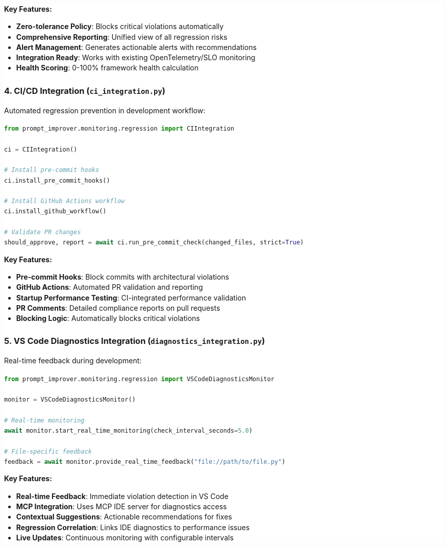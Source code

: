 **Key Features:**
- **Zero-tolerance Policy**: Blocks critical violations automatically
- **Comprehensive Reporting**: Unified view of all regression risks
- **Alert Management**: Generates actionable alerts with recommendations
- **Integration Ready**: Works with existing OpenTelemetry/SLO monitoring
- **Health Scoring**: 0-100% framework health calculation

### 4. CI/CD Integration (`ci_integration.py`)

Automated regression prevention in development workflow:

```python
from prompt_improver.monitoring.regression import CIIntegration

ci = CIIntegration()

# Install pre-commit hooks
ci.install_pre_commit_hooks()

# Install GitHub Actions workflow
ci.install_github_workflow()

# Validate PR changes
should_approve, report = await ci.run_pre_commit_check(changed_files, strict=True)
```

**Key Features:**
- **Pre-commit Hooks**: Block commits with architectural violations
- **GitHub Actions**: Automated PR validation and reporting
- **Startup Performance Testing**: CI-integrated performance validation
- **PR Comments**: Detailed compliance reports on pull requests
- **Blocking Logic**: Automatically blocks critical violations

### 5. VS Code Diagnostics Integration (`diagnostics_integration.py`)

Real-time feedback during development:

```python
from prompt_improver.monitoring.regression import VSCodeDiagnosticsMonitor

monitor = VSCodeDiagnosticsMonitor()

# Real-time monitoring
await monitor.start_real_time_monitoring(check_interval_seconds=5.0)

# File-specific feedback
feedback = await monitor.provide_real_time_feedback("file://path/to/file.py")
```

**Key Features:**
- **Real-time Feedback**: Immediate violation detection in VS Code
- **MCP Integration**: Uses MCP IDE server for diagnostics access
- **Contextual Suggestions**: Actionable recommendations for fixes
- **Regression Correlation**: Links IDE diagnostics to performance issues
- **Live Updates**: Continuous monitoring with configurable intervals

